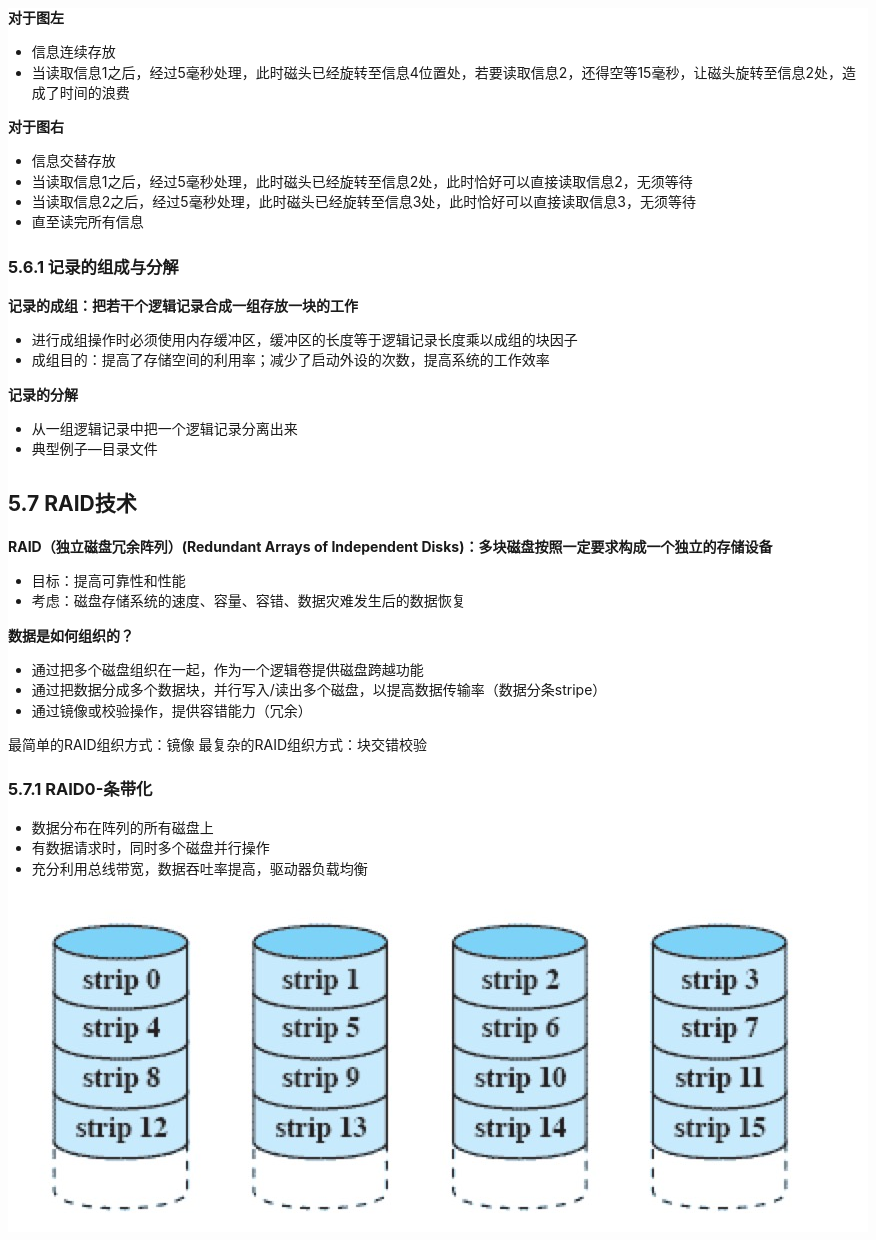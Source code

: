 __对于图左__

* 信息连续存放
* 当读取信息1之后，经过5毫秒处理，此时磁头已经旋转至信息4位置处，若要读取信息2，还得空等15毫秒，让磁头旋转至信息2处，造成了时间的浪费

__对于图右__

* 信息交替存放
* 当读取信息1之后，经过5毫秒处理，此时磁头已经旋转至信息2处，此时恰好可以直接读取信息2，无须等待
* 当读取信息2之后，经过5毫秒处理，此时磁头已经旋转至信息3处，此时恰好可以直接读取信息3，无须等待
* 直至读完所有信息

### 5.6.1 记录的组成与分解

__记录的成组：把若干个逻辑记录合成一组存放一块的工作__

* 进行成组操作时必须使用内存缓冲区，缓冲区的长度等于逻辑记录长度乘以成组的块因子
* 成组目的：提高了存储空间的利用率；减少了启动外设的次数，提高系统的工作效率

__记录的分解__

* 从一组逻辑记录中把一个逻辑记录分离出来
* 典型例子—目录文件

## 5.7 RAID技术

__RAID（独立磁盘冗余阵列）(Redundant Arrays of Independent Disks)：多块磁盘按照一定要求构成一个独立的存储设备__

* 目标：提高可靠性和性能
* 考虑：磁盘存储系统的速度、容量、容错、数据灾难发生后的数据恢复

__数据是如何组织的？__

* 通过把多个磁盘组织在一起，作为一个逻辑卷提供磁盘跨越功能
* 通过把数据分成多个数据块，并行写入/读出多个磁盘，以提高数据传输率（数据分条stripe）
* 通过镜像或校验操作，提供容错能力（冗余）

最简单的RAID组织方式：镜像
最复杂的RAID组织方式：块交错校验

### 5.7.1 RAID0-条带化

* 数据分布在阵列的所有磁盘上
* 有数据请求时，同时多个磁盘并行操作
* 充分利用总线带宽，数据吞吐率提高，驱动器负载均衡

![fig19](/images/操作系统原理-文件系统2/fig19.jpg)
